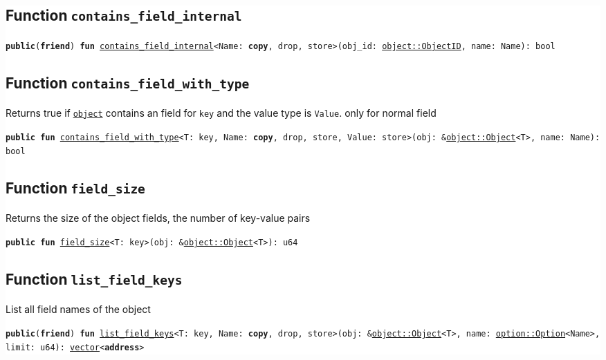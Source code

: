 

<a name="0x2_object_contains_field_internal"></a>

## Function `contains_field_internal`



<pre><code><b>public</b>(<b>friend</b>) <b>fun</b> <a href="object.md#0x2_object_contains_field_internal">contains_field_internal</a>&lt;Name: <b>copy</b>, drop, store&gt;(obj_id: <a href="object.md#0x2_object_ObjectID">object::ObjectID</a>, name: Name): bool
</code></pre>



<a name="0x2_object_contains_field_with_type"></a>

## Function `contains_field_with_type`

Returns true if <code><a href="object.md#0x2_object">object</a></code> contains an field for <code>key</code> and the value type is <code>Value</code>. only for normal field


<pre><code><b>public</b> <b>fun</b> <a href="object.md#0x2_object_contains_field_with_type">contains_field_with_type</a>&lt;T: key, Name: <b>copy</b>, drop, store, Value: store&gt;(obj: &<a href="object.md#0x2_object_Object">object::Object</a>&lt;T&gt;, name: Name): bool
</code></pre>



<a name="0x2_object_field_size"></a>

## Function `field_size`

Returns the size of the object fields, the number of key-value pairs


<pre><code><b>public</b> <b>fun</b> <a href="object.md#0x2_object_field_size">field_size</a>&lt;T: key&gt;(obj: &<a href="object.md#0x2_object_Object">object::Object</a>&lt;T&gt;): u64
</code></pre>



<a name="0x2_object_list_field_keys"></a>

## Function `list_field_keys`

List all field names of the object


<pre><code><b>public</b>(<b>friend</b>) <b>fun</b> <a href="object.md#0x2_object_list_field_keys">list_field_keys</a>&lt;T: key, Name: <b>copy</b>, drop, store&gt;(obj: &<a href="object.md#0x2_object_Object">object::Object</a>&lt;T&gt;, name: <a href="_Option">option::Option</a>&lt;Name&gt;, limit: u64): <a href="">vector</a>&lt;<b>address</b>&gt;
</code></pre>
